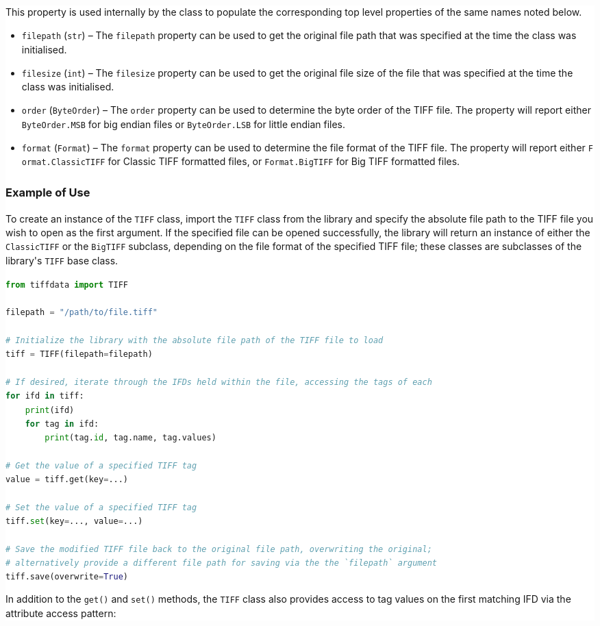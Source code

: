  This property is used internally by the class to populate the corresponding top level
 properties of the same names noted below.

 * `filepath` (`str`) – The `filepath` property can be used to get the original file path
 that was specified at the time the class was initialised.

 * `filesize` (`int`) – The `filesize` property can be used to get the original file size
 of the file that was specified at the time the class was initialised.

 * `order` (`ByteOrder`) – The `order` property can be used to determine the byte order
 of the TIFF file. The property will report either `ByteOrder.MSB` for big endian files
 or `ByteOrder.LSB` for little endian files.

 * `format` (`Format`) – The `format` property can be used to determine the file format
 of the TIFF file. The property will report either `Format.ClassicTIFF` for Classic TIFF
 formatted files, or `Format.BigTIFF` for Big TIFF formatted files.

### Example of Use

To create an instance of the `TIFF` class, import the `TIFF` class from the library and
specify the absolute file path to the TIFF file you wish to open as the first argument.
If the specified file can be opened successfully, the library will return an instance of
either the `ClassicTIFF` or the `BigTIFF` subclass, depending on the file format of the
specified TIFF file; these classes are subclasses of the library's `TIFF` base class.



```python
from tiffdata import TIFF

filepath = "/path/to/file.tiff"

# Initialize the library with the absolute file path of the TIFF file to load
tiff = TIFF(filepath=filepath)

# If desired, iterate through the IFDs held within the file, accessing the tags of each
for ifd in tiff:
    print(ifd)
    for tag in ifd:
        print(tag.id, tag.name, tag.values)

# Get the value of a specified TIFF tag
value = tiff.get(key=...)

# Set the value of a specified TIFF tag
tiff.set(key=..., value=...)

# Save the modified TIFF file back to the original file path, overwriting the original;
# alternatively provide a different file path for saving via the the `filepath` argument
tiff.save(overwrite=True)
```

In addition to the `get()` and `set()` methods, the `TIFF` class also provides access to
tag values on the first matching IFD via the attribute access pattern:

